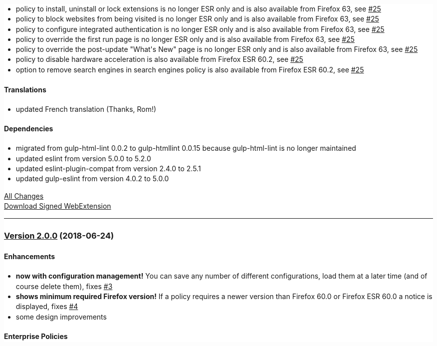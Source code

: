- policy to install, uninstall or lock extensions is no longer ESR only and is also available from Firefox 63, see
  [#25](https://github.com/cadeyrn/enterprise-policy-generator/issues/25)
- policy to block websites from being visited is no longer ESR only and is also available from Firefox 63, see
  [#25](https://github.com/cadeyrn/enterprise-policy-generator/issues/25)
- policy to configure integrated authentication is no longer ESR only and is also available from Firefox 63, see
  [#25](https://github.com/cadeyrn/enterprise-policy-generator/issues/25)
- policy to override the first run page is no longer ESR only and is also available from Firefox 63, see
  [#25](https://github.com/cadeyrn/enterprise-policy-generator/issues/25)
- policy to override the post-update "What's New" page is no longer ESR only and is also available from Firefox 63, see
  [#25](https://github.com/cadeyrn/enterprise-policy-generator/issues/25)
- policy to disable hardware acceleration is also available from Firefox ESR 60.2, see
  [#25](https://github.com/cadeyrn/enterprise-policy-generator/issues/25)
- option to remove search engines in search engines policy is also available from Firefox ESR 60.2, see
  [#25](https://github.com/cadeyrn/enterprise-policy-generator/issues/25)

#### Translations

- updated French translation (Thanks, Rom!)

#### Dependencies

- migrated from gulp-html-lint 0.0.2 to gulp-htmllint 0.0.15 because gulp-html-lint is no longer maintained
- updated eslint from version 5.0.0 to 5.2.0
- updated eslint-plugin-compat from version 2.4.0 to 2.5.1
- updated gulp-eslint from version 4.0.2 to 5.0.0

[All Changes](https://github.com/cadeyrn/enterprise-policy-generator/compare/v2.0.0...v3.0.0)<br />
[Download Signed WebExtension](https://addons.mozilla.org/en-US/firefox/addon/enterprise-policy-generator/versions/?page=1#version-3.0.0)

---

### [Version 2.0.0](https://github.com/cadeyrn/enterprise-policy-generator/releases/tag/v2.0.0) (2018-06-24)

#### Enhancements

- **now with configuration management!** You can save any number of different configurations, load them at a later time (and of course
  delete them), fixes [#3](https://github.com/cadeyrn/enterprise-policy-generator/issues/3)
- **shows minimum required Firefox version!** If a policy requires a newer version than Firefox 60.0 or Firefox ESR 60.0 a notice is
  displayed, fixes [#4](https://github.com/cadeyrn/enterprise-policy-generator/issues/4)
- some design improvements

#### Enterprise Policies
